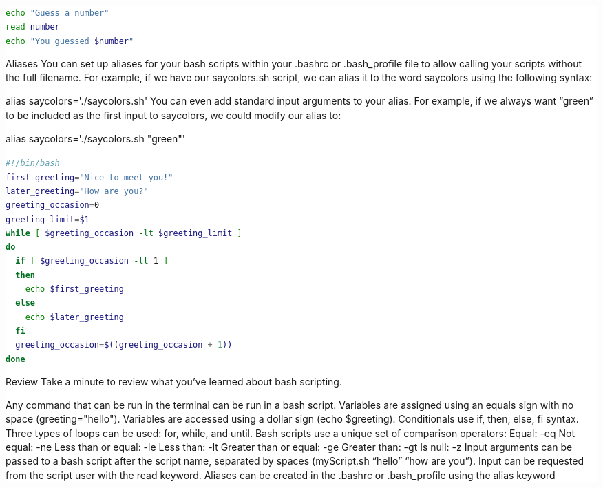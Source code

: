 
```sh
echo "Guess a number"
read number
echo "You guessed $number"
```

Aliases
You can set up aliases for your bash scripts within your .bashrc or .bash_profile file to allow calling your scripts without the full filename. For example, if we have our saycolors.sh script, we can alias it to the word saycolors using the following syntax:

alias saycolors='./saycolors.sh'
You can even add standard input arguments to your alias. For example, if we always want “green” to be included as the first input to saycolors, we could modify our alias to:

alias saycolors='./saycolors.sh "green"'

```sh
#!/bin/bash
first_greeting="Nice to meet you!"
later_greeting="How are you?"
greeting_occasion=0
greeting_limit=$1
while [ $greeting_occasion -lt $greeting_limit ]
do
  if [ $greeting_occasion -lt 1 ]
  then
    echo $first_greeting
  else
    echo $later_greeting
  fi
  greeting_occasion=$((greeting_occasion + 1))
done
```

Review
Take a minute to review what you’ve learned about bash scripting.

Any command that can be run in the terminal can be run in a bash script.
Variables are assigned using an equals sign with no space (greeting="hello").
Variables are accessed using a dollar sign (echo \$greeting).
Conditionals use if, then, else, fi syntax.
Three types of loops can be used: for, while, and until.
Bash scripts use a unique set of comparison operators:
Equal: -eq
Not equal: -ne
Less than or equal: -le
Less than: -lt
Greater than or equal: -ge
Greater than: -gt
Is null: -z
Input arguments can be passed to a bash script after the script name, separated by spaces (myScript.sh “hello” “how are you”).
Input can be requested from the script user with the read keyword.
Aliases can be created in the .bashrc or .bash_profile using the alias keyword
